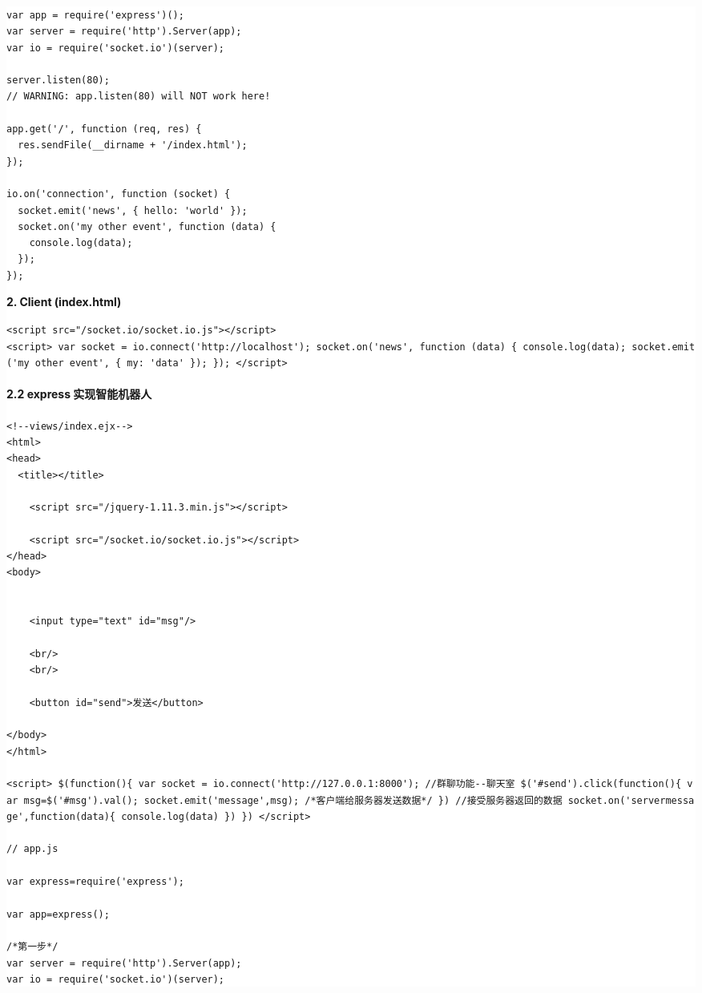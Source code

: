     var app = require('express')();
    var server = require('http').Server(app);
    var io = require('socket.io')(server);

    server.listen(80);
    // WARNING: app.listen(80) will NOT work here!

    app.get('/', function (req, res) {
      res.sendFile(__dirname + '/index.html');
    });

    io.on('connection', function (socket) {
      socket.emit('news', { hello: 'world' });
      socket.on('my other event', function (data) {
        console.log(data);
      });
    });

**2. Client (index.html)**

    <script src="/socket.io/socket.io.js"></script>
    <script> var socket = io.connect('http://localhost'); socket.on('news', function (data) { console.log(data); socket.emit('my other event', { my: 'data' }); }); </script>

#### 2.2 express 实现智能机器人

    <!--views/index.ejx-->
    <html>
    <head>
      <title></title>

        <script src="/jquery-1.11.3.min.js"></script>

        <script src="/socket.io/socket.io.js"></script>
    </head>
    <body>


        <input type="text" id="msg"/>

        <br/>
        <br/>

        <button id="send">发送</button>

    </body>
    </html>

    <script> $(function(){ var socket = io.connect('http://127.0.0.1:8000'); //群聊功能--聊天室 $('#send').click(function(){ var msg=$('#msg').val(); socket.emit('message',msg); /*客户端给服务器发送数据*/ }) //接受服务器返回的数据 socket.on('servermessage',function(data){ console.log(data) }) }) </script>

    // app.js

    var express=require('express');

    var app=express();

    /*第一步*/
    var server = require('http').Server(app);
    var io = require('socket.io')(server);
